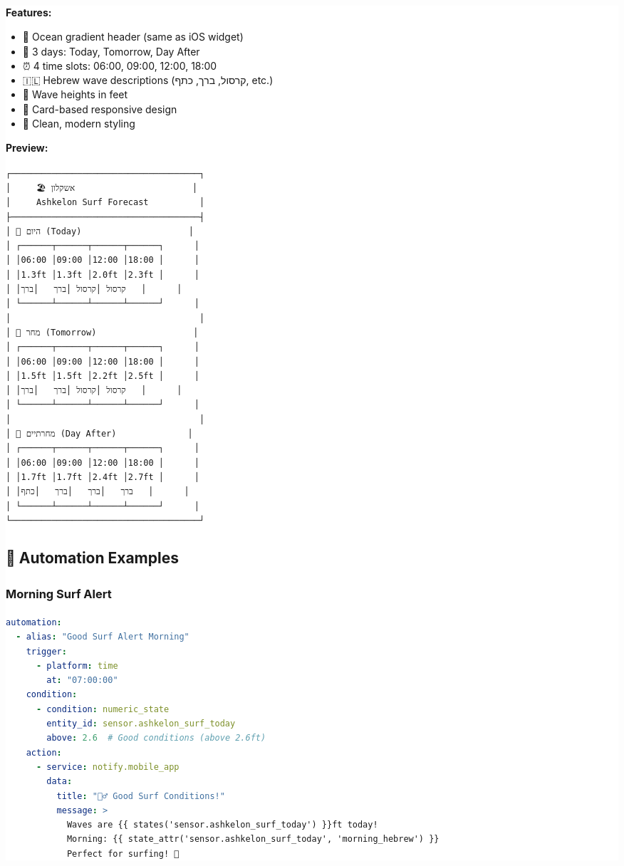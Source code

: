 **Features:**
- 🌊 Ocean gradient header (same as iOS widget)
- 📅 3 days: Today, Tomorrow, Day After
- ⏰ 4 time slots: 06:00, 09:00, 12:00, 18:00
- 🇮🇱 Hebrew wave descriptions (קרסול, ברך, כתף, etc.)
- 📏 Wave heights in feet
- 📱 Card-based responsive design
- 🎨 Clean, modern styling

**Preview:**
```
┌─────────────────────────────────────┐
│     🏖️ אשקלון                       │
│     Ashkelon Surf Forecast          │
├─────────────────────────────────────┤
│ 📅 היום (Today)                     │
│ ┌──────┬──────┬──────┬──────┐      │
│ │06:00 │09:00 │12:00 │18:00 │      │
│ │1.3ft │1.3ft │2.0ft │2.3ft │      │
│ │קרסול │קרסול │ברך   │ברך   │      │
│ └──────┴──────┴──────┴──────┘      │
│                                     │
│ 📅 מחר (Tomorrow)                   │
│ ┌──────┬──────┬──────┬──────┐      │
│ │06:00 │09:00 │12:00 │18:00 │      │
│ │1.5ft │1.5ft │2.2ft │2.5ft │      │
│ │קרסול │קרסול │ברך   │ברך   │      │
│ └──────┴──────┴──────┴──────┘      │
│                                     │
│ 📅 מחרתיים (Day After)              │
│ ┌──────┬──────┬──────┬──────┐      │
│ │06:00 │09:00 │12:00 │18:00 │      │
│ │1.7ft │1.7ft │2.4ft │2.7ft │      │
│ │ברך   │ברך   │ברך   │כתף   │      │
│ └──────┴──────┴──────┴──────┘      │
└─────────────────────────────────────┘
```

## 🤖 Automation Examples

### Morning Surf Alert

```yaml
automation:
  - alias: "Good Surf Alert Morning"
    trigger:
      - platform: time
        at: "07:00:00"
    condition:
      - condition: numeric_state
        entity_id: sensor.ashkelon_surf_today
        above: 2.6  # Good conditions (above 2.6ft)
    action:
      - service: notify.mobile_app
        data:
          title: "🏄‍♂️ Good Surf Conditions!"
          message: >
            Waves are {{ states('sensor.ashkelon_surf_today') }}ft today!
            Morning: {{ state_attr('sensor.ashkelon_surf_today', 'morning_hebrew') }}
            Perfect for surfing! 🌊
```
